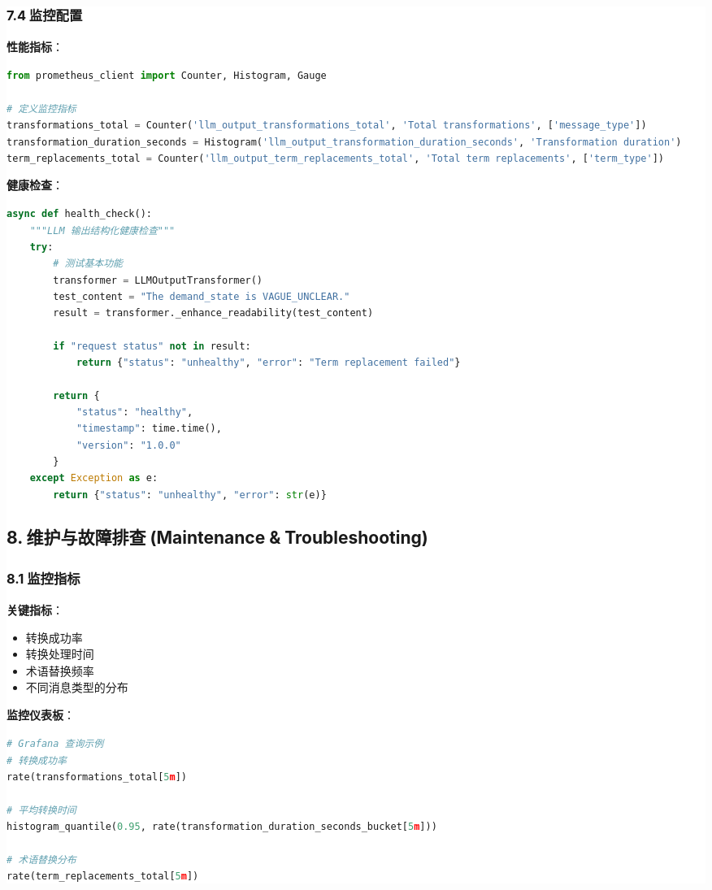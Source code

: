 ### 7.4 监控配置

**性能指标**：
```python
from prometheus_client import Counter, Histogram, Gauge

# 定义监控指标
transformations_total = Counter('llm_output_transformations_total', 'Total transformations', ['message_type'])
transformation_duration_seconds = Histogram('llm_output_transformation_duration_seconds', 'Transformation duration')
term_replacements_total = Counter('llm_output_term_replacements_total', 'Total term replacements', ['term_type'])
```

**健康检查**：
```python
async def health_check():
    """LLM 输出结构化健康检查"""
    try:
        # 测试基本功能
        transformer = LLMOutputTransformer()
        test_content = "The demand_state is VAGUE_UNCLEAR."
        result = transformer._enhance_readability(test_content)
        
        if "request status" not in result:
            return {"status": "unhealthy", "error": "Term replacement failed"}
        
        return {
            "status": "healthy",
            "timestamp": time.time(),
            "version": "1.0.0"
        }
    except Exception as e:
        return {"status": "unhealthy", "error": str(e)}
```

## 8. 维护与故障排查 (Maintenance & Troubleshooting)

### 8.1 监控指标

**关键指标**：
- 转换成功率
- 转换处理时间
- 术语替换频率
- 不同消息类型的分布

**监控仪表板**：
```python
# Grafana 查询示例
# 转换成功率
rate(transformations_total[5m])

# 平均转换时间
histogram_quantile(0.95, rate(transformation_duration_seconds_bucket[5m]))

# 术语替换分布
rate(term_replacements_total[5m])
```
